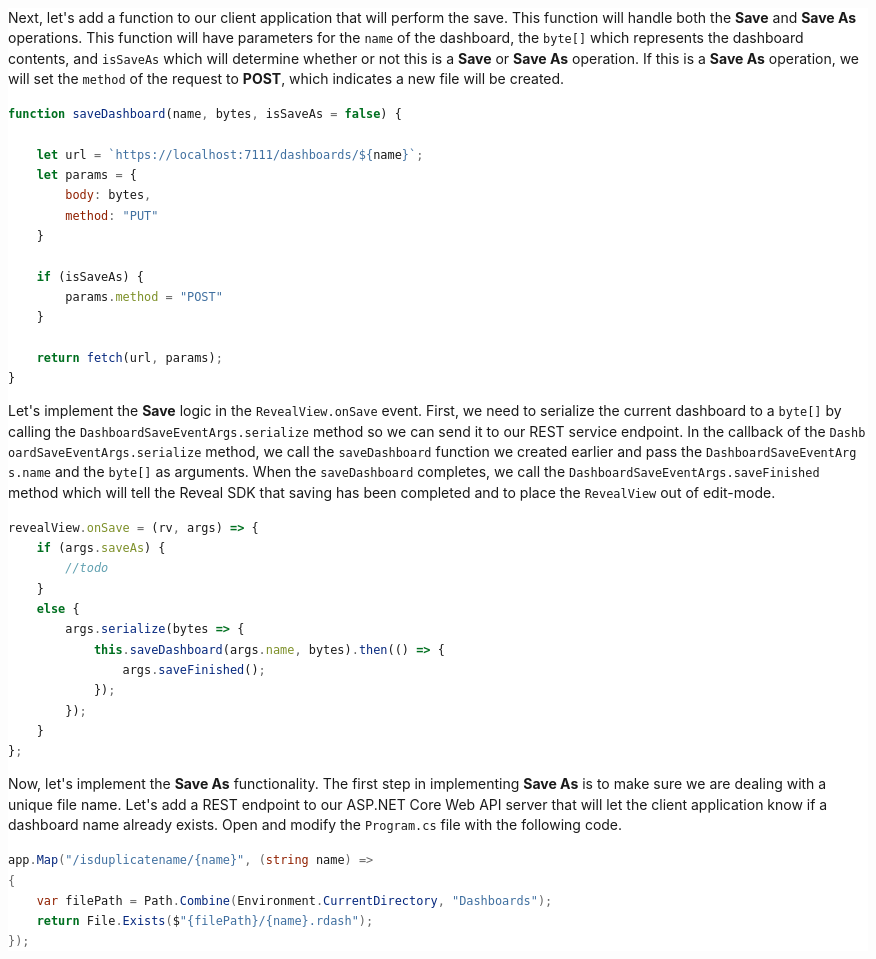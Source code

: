 Next, let's add a function to our client application that will perform the save. This function will handle both the **Save** and **Save As** operations. This function will have parameters for the `name` of the dashboard, the `byte[]` which represents the dashboard contents, and `isSaveAs` which will determine whether or not this is a **Save** or **Save As** operation. If this is a **Save As** operation, we will set the `method` of the request to **POST**, which indicates a new file will be created.

```js
function saveDashboard(name, bytes, isSaveAs = false) {

    let url = `https://localhost:7111/dashboards/${name}`;
    let params = {
        body: bytes,
        method: "PUT"
    }

    if (isSaveAs) {
        params.method = "POST"
    }

    return fetch(url, params);
}
```

Let's implement the **Save** logic in the `RevealView.onSave` event. First, we need to serialize the current dashboard to a `byte[]` by calling the `DashboardSaveEventArgs.serialize` method so we can send it to our REST service endpoint. In the callback of the `DashboardSaveEventArgs.serialize` method, we call the `saveDashboard` function we created earlier and pass the `DashboardSaveEventArgs.name` and the `byte[]` as arguments. When the `saveDashboard` completes, we call the `DashboardSaveEventArgs.saveFinished` method which will tell the Reveal SDK that saving has been completed and to place the `RevealView` out of edit-mode.

```js
revealView.onSave = (rv, args) => {
    if (args.saveAs) {
        //todo
    }
    else {
        args.serialize(bytes => {
            this.saveDashboard(args.name, bytes).then(() => {
                args.saveFinished();
            });
        });
    }
};
```

Now, let's implement the **Save As** functionality.  The first step in implementing **Save As** is to make sure we are dealing with a unique file name. Let's add a REST endpoint to our ASP.NET Core Web API server that will let the client application know if a dashboard name already exists. Open and modify the `Program.cs` file with the following code.

```cs
app.Map("/isduplicatename/{name}", (string name) =>
{
    var filePath = Path.Combine(Environment.CurrentDirectory, "Dashboards");
    return File.Exists($"{filePath}/{name}.rdash");
});
```
